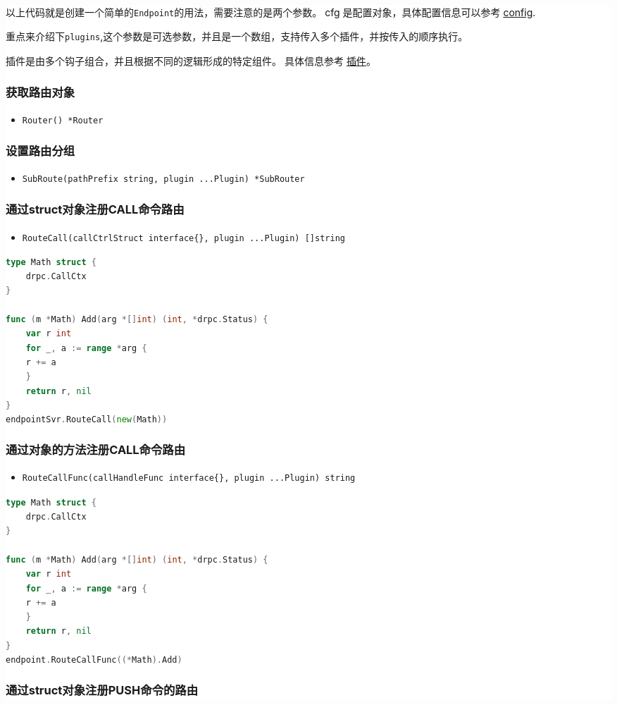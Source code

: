 以上代码就是创建一个简单的`Endpoint`的用法，需要注意的是两个参数。
cfg 是配置对象，具体配置信息可以参考 [config](drpc/config.md).

重点来介绍下`plugins`,这个参数是可选参数，并且是一个数组，支持传入多个插件，并按传入的顺序执行。

插件是由多个钩子组合，并且根据不同的逻辑形成的特定组件。
具体信息参考 [插件](drpc/plugin.md)。

### 获取路由对象

* `Router() *Router`

### 设置路由分组

* `SubRoute(pathPrefix string, plugin ...Plugin) *SubRouter`

### 通过struct对象注册CALL命令路由

* `RouteCall(callCtrlStruct interface{}, plugin ...Plugin) []string `

```go
type Math struct {
    drpc.CallCtx
}

func (m *Math) Add(arg *[]int) (int, *drpc.Status) {
    var r int
    for _, a := range *arg {
    r += a
    }
    return r, nil
}
endpointSvr.RouteCall(new(Math))
```

### 通过对象的方法注册CALL命令路由

* `RouteCallFunc(callHandleFunc interface{}, plugin ...Plugin) string`

```go
type Math struct {
    drpc.CallCtx
}

func (m *Math) Add(arg *[]int) (int, *drpc.Status) {
    var r int
    for _, a := range *arg {
    r += a
    }
    return r, nil
}
endpoint.RouteCallFunc((*Math).Add)
```

### 通过struct对象注册PUSH命令的路由
